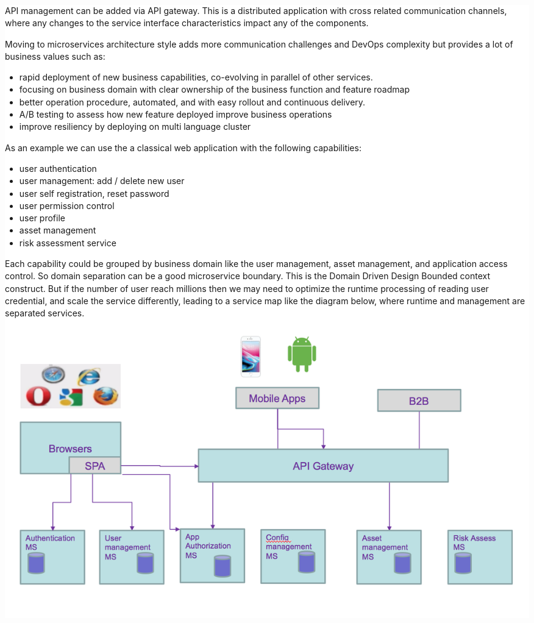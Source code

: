 API management can be added via API gateway. This is a distributed application with cross related communication channels, where any changes to the service interface characteristics impact any of the components.

Moving to microservices architecture style adds more communication challenges and DevOps complexity but provides a lot of business values such as:

* rapid deployment of new business capabilities, co-evolving in parallel of other services.
* focusing on business domain with clear ownership of the business function and feature roadmap
* better operation procedure, automated, and with easy rollout and continuous delivery.
* A/B testing to assess how new feature deployed improve business operations
* improve resiliency by deploying on multi language cluster

As an example we can use the a classical web application with the following capabilities:

* user authentication
* user management: add / delete new user
* user self registration, reset password
* user permission control
* user profile
* asset management
* risk assessment service

Each capability could be grouped by business domain like the user management, asset management, and application access control. So domain separation can be a good microservice boundary. This is the Domain Driven Design Bounded context construct. But if the number of user reach millions then we may need to optimize the runtime processing of reading user credential, and scale the service differently, leading to a service map like the diagram below, where runtime and management are separated services.

![](./images/ms-view.png)  
